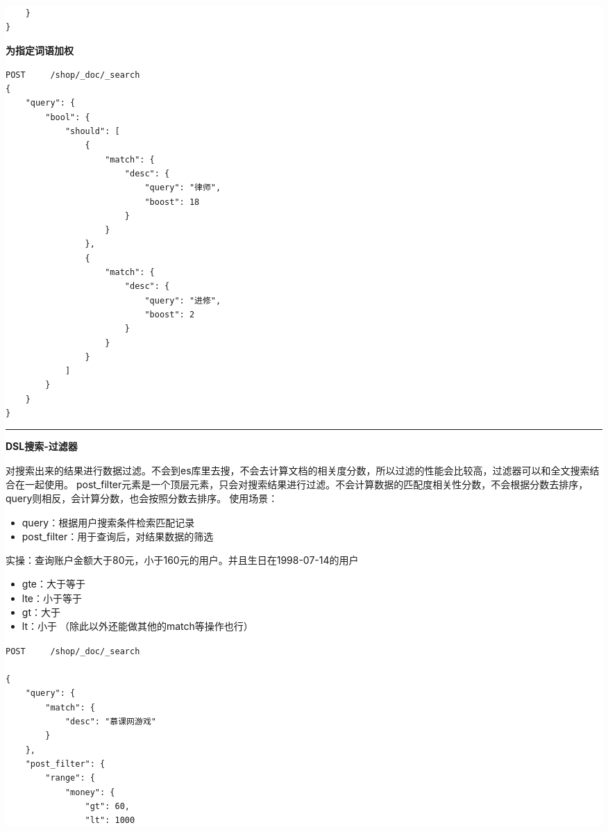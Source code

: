 ```
    }
}
```

**为指定词语加权**

```
POST     /shop/_doc/_search
{
    "query": {
        "bool": {
            "should": [
            	{
            		"match": {
            			"desc": {
            				"query": "律师",
            				"boost": 18
            			}
            		}
            	},
            	{
            		"match": {
            			"desc": {
            				"query": "进修",
            				"boost": 2
            			}
            		}
            	}
            ]
        }
    }
}
```

---

**DSL搜索-过滤器**

对搜索出来的结果进行数据过滤。不会到es库里去搜，不会去计算文档的相关度分数，所以过滤的性能会比较高，过滤器可以和全文搜索结合在一起使用。
post_filter元素是一个顶层元素，只会对搜索结果进行过滤。不会计算数据的匹配度相关性分数，不会根据分数去排序，query则相反，会计算分数，也会按照分数去排序。
使用场景：

- query：根据用户搜索条件检索匹配记录
- post_filter：用于查询后，对结果数据的筛选

实操：查询账户金额大于80元，小于160元的用户。并且生日在1998-07-14的用户

- gte：大于等于
- lte：小于等于
- gt：大于
- lt：小于
  （除此以外还能做其他的match等操作也行）

```
POST     /shop/_doc/_search

{
	"query": {
		"match": {
			"desc": "慕课网游戏"
		}	
    },
    "post_filter": {
		"range": {
			"money": {
				"gt": 60,
				"lt": 1000
```